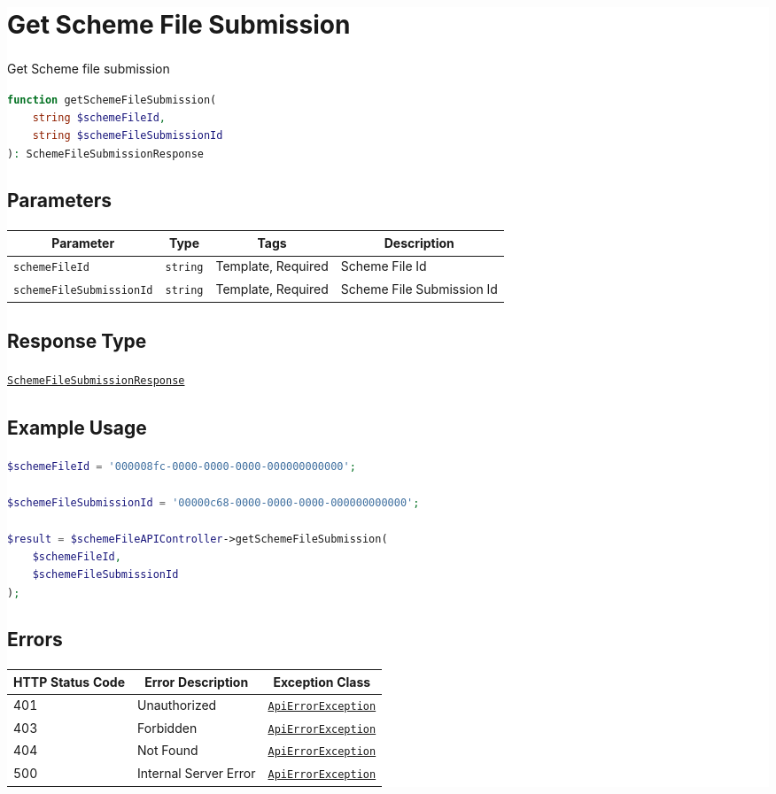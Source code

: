 
# Get Scheme File Submission

Get Scheme file submission

```php
function getSchemeFileSubmission(
    string $schemeFileId,
    string $schemeFileSubmissionId
): SchemeFileSubmissionResponse
```

## Parameters

| Parameter | Type | Tags | Description |
|  --- | --- | --- | --- |
| `schemeFileId` | `string` | Template, Required | Scheme File Id |
| `schemeFileSubmissionId` | `string` | Template, Required | Scheme File Submission Id |

## Response Type

[`SchemeFileSubmissionResponse`](../../doc/models/scheme-file-submission-response.md)

## Example Usage

```php
$schemeFileId = '000008fc-0000-0000-0000-000000000000';

$schemeFileSubmissionId = '00000c68-0000-0000-0000-000000000000';

$result = $schemeFileAPIController->getSchemeFileSubmission(
    $schemeFileId,
    $schemeFileSubmissionId
);
```

## Errors

| HTTP Status Code | Error Description | Exception Class |
|  --- | --- | --- |
| 401 | Unauthorized | [`ApiErrorException`](../../doc/models/api-error-exception.md) |
| 403 | Forbidden | [`ApiErrorException`](../../doc/models/api-error-exception.md) |
| 404 | Not Found | [`ApiErrorException`](../../doc/models/api-error-exception.md) |
| 500 | Internal Server Error | [`ApiErrorException`](../../doc/models/api-error-exception.md) |

